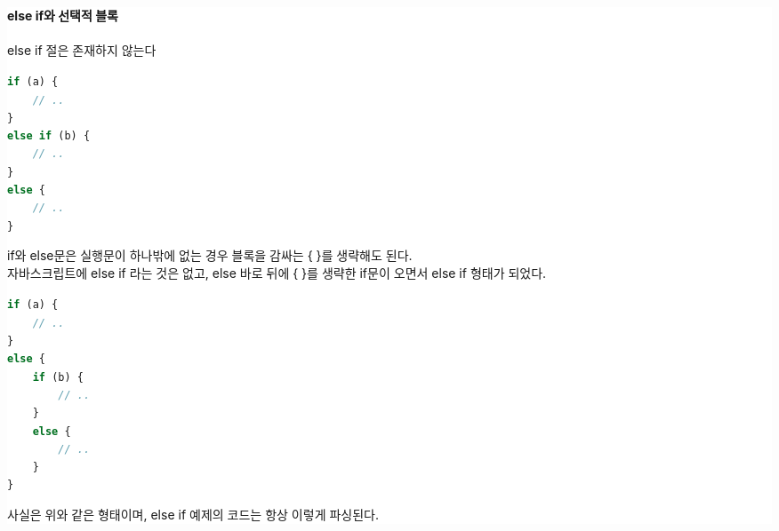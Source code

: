 #### else if와 선택적 블록
else if 절은 존재하지 않는다
```javascript
if (a) {
	// ..
}
else if (b) {
	// ..
}
else {
	// ..
}
```
if와 else문은 실행문이 하나밖에 없는 경우 블록을 감싸는 { }를 생략해도 된다.  
자바스크립트에 else if 라는 것은 없고, else 바로 뒤에 { }를 생략한 if문이 오면서 else if 형태가 되었다.

```javascript
if (a) {
	// ..
}
else {
	if (b) {
		// ..
	}
	else {
		// ..
	}
}
```
사실은 위와 같은 형태이며, else if 예제의 코드는 항상 이렇게 파싱된다.
